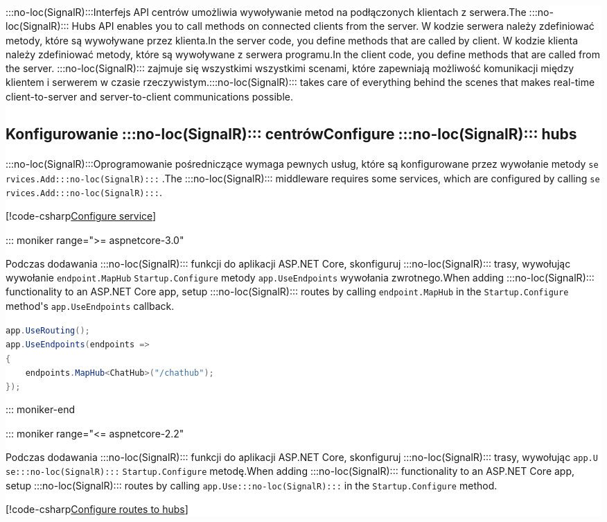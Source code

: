<span data-ttu-id="e31e9-107">:::no-loc(SignalR):::Interfejs API centrów umożliwia wywoływanie metod na podłączonych klientach z serwera.</span><span class="sxs-lookup"><span data-stu-id="e31e9-107">The :::no-loc(SignalR)::: Hubs API enables you to call methods on connected clients from the server.</span></span> <span data-ttu-id="e31e9-108">W kodzie serwera należy zdefiniować metody, które są wywoływane przez klienta.</span><span class="sxs-lookup"><span data-stu-id="e31e9-108">In the server code, you define methods that are called by client.</span></span> <span data-ttu-id="e31e9-109">W kodzie klienta należy zdefiniować metody, które są wywoływane z serwera programu.</span><span class="sxs-lookup"><span data-stu-id="e31e9-109">In the client code, you define methods that are called from the server.</span></span> <span data-ttu-id="e31e9-110">:::no-loc(SignalR)::: zajmuje się wszystkimi wszystkimi scenami, które zapewniają możliwość komunikacji między klientem i serwerem w czasie rzeczywistym.</span><span class="sxs-lookup"><span data-stu-id="e31e9-110">:::no-loc(SignalR)::: takes care of everything behind the scenes that makes real-time client-to-server and server-to-client communications possible.</span></span>

## <a name="configure-no-locsignalr-hubs"></a><span data-ttu-id="e31e9-111">Konfigurowanie :::no-loc(SignalR)::: centrów</span><span class="sxs-lookup"><span data-stu-id="e31e9-111">Configure :::no-loc(SignalR)::: hubs</span></span>

<span data-ttu-id="e31e9-112">:::no-loc(SignalR):::Oprogramowanie pośredniczące wymaga pewnych usług, które są konfigurowane przez wywołanie metody `services.Add:::no-loc(SignalR):::` .</span><span class="sxs-lookup"><span data-stu-id="e31e9-112">The :::no-loc(SignalR)::: middleware requires some services, which are configured by calling `services.Add:::no-loc(SignalR):::`.</span></span>

[!code-csharp[Configure service](hubs/sample/startup.cs?range=38)]

::: moniker range=">= aspnetcore-3.0"

<span data-ttu-id="e31e9-113">Podczas dodawania :::no-loc(SignalR)::: funkcji do aplikacji ASP.NET Core, skonfiguruj :::no-loc(SignalR)::: trasy, wywołując wywołanie `endpoint.MapHub` `Startup.Configure` metody `app.UseEndpoints` wywołania zwrotnego.</span><span class="sxs-lookup"><span data-stu-id="e31e9-113">When adding :::no-loc(SignalR)::: functionality to an ASP.NET Core app, setup :::no-loc(SignalR)::: routes by calling `endpoint.MapHub` in the `Startup.Configure` method's `app.UseEndpoints` callback.</span></span>

```csharp
app.UseRouting();
app.UseEndpoints(endpoints =>
{
    endpoints.MapHub<ChatHub>("/chathub");
});
```

::: moniker-end

::: moniker range="<= aspnetcore-2.2"

<span data-ttu-id="e31e9-114">Podczas dodawania :::no-loc(SignalR)::: funkcji do aplikacji ASP.NET Core, skonfiguruj :::no-loc(SignalR)::: trasy, wywołując `app.Use:::no-loc(SignalR):::` `Startup.Configure` metodę.</span><span class="sxs-lookup"><span data-stu-id="e31e9-114">When adding :::no-loc(SignalR)::: functionality to an ASP.NET Core app, setup :::no-loc(SignalR)::: routes by calling `app.Use:::no-loc(SignalR):::` in the `Startup.Configure` method.</span></span>

[!code-csharp[Configure routes to hubs](hubs/sample/startup.cs?range=57-60)]
